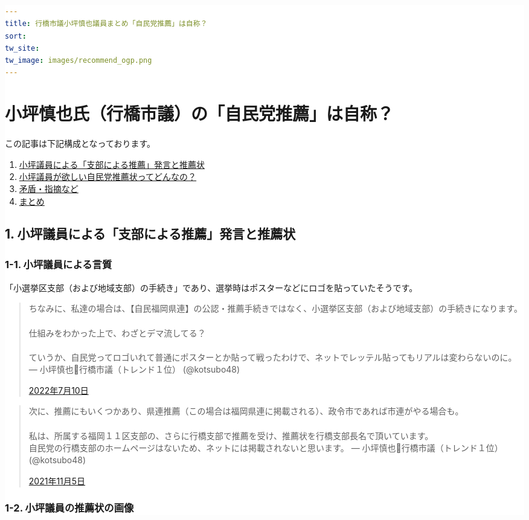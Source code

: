 ```yaml
---
title: 行橋市議小坪慎也議員まとめ「自民党推薦」は自称？
sort: 
tw_site:
tw_image: images/recommend_ogp.png  
---
```

<div class="main-title">
<div class="main-text">
<h1>小坪慎也氏（行橋市議）の「自民党推薦」は自称？</h1>
</div>
</div>

この記事は下記構成となっております。

  1. [小坪議員による「支部による推薦」発言と推薦状](#sec1)  
  2. [小坪議員が欲しい自民党推薦状ってどんなの？](#sec2)  
  3. [矛盾・指摘など](#sec3)  
  4. [まとめ](#sec4)  

<a id="sec1"></a>
## 1. 小坪議員による「支部による推薦」発言と推薦状  
### 1-1. 小坪議員による言質  
「小選挙区支部（および地域支部）の手続き」であり、選挙時はポスターなどにロゴを貼っていたそうです。

<blockquote class="twitter-tweet"><p dir="ltr" lang="ja">ちなみに、私達の場合は、【自民福岡県連】の公認・推薦手続きではなく、小選挙区支部（および地域支部）の手続きになります。<br><br>仕組みをわかった上で、わざとデマ流してる？<br><br>ていうか、自民党ってロゴいれて普通にポスターとか貼って戦ったわけで、ネットでレッテル貼ってもリアルは変わらないのに。  &mdash; 小坪慎也🎌行橋市議（トレンド１位） (@kotsubo48) </p><a href="https://twitter.com/kotsubo48/status/1546019711452086272?ref_src=twsrc%5Etfw">2022年7月10日</a></blockquote> <script async="" charset="utf-8" src="https://platform.twitter.com/widgets.js"></script>

<blockquote class="twitter-tweet" data-lang="ja"><p lang="ja" dir="ltr">次に、推薦にもいくつかあり、県連推薦（この場合は福岡県連に掲載される）、政令市であれば市連がやる場合も。<br><br>私は、所属する福岡１１区支部の、さらに行橋支部で推薦を受け、推薦状を行橋支部長名で頂いています。<br>自民党の行橋支部のホームページはないため、ネットには掲載されないと思います。  &mdash; 小坪慎也🎌行橋市議（トレンド１位） (@kotsubo48) </p><a href="https://twitter.com/kotsubo48/status/1456432070901702657?ref_src=twsrc%5Etfw">2021年11月5日</a></blockquote> <script async src="https://platform.twitter.com/widgets.js" charset="utf-8"></script>

### 1-2. 小坪議員の推薦状の画像  